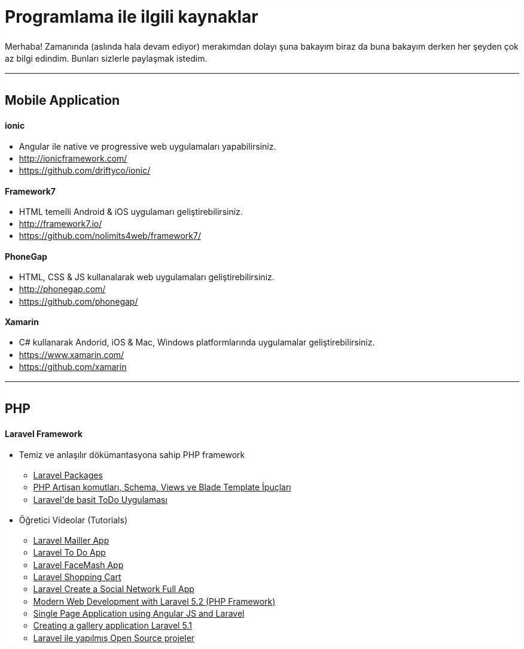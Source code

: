 Programlama ile ilgili kaynaklar
===================


Merhaba! Zamanında (aslında hala devam ediyor)  merakımdan dolayı şuna bakayım biraz da buna bakayım derken her şeyden çok az bilgi edindim. Bunları sizlerle paylaşmak istedim.

----------


**Mobile Application**
-------------
**ionic**

  - Angular ile native ve progressive web uygulamaları yapabilirsiniz.
  - http://ionicframework.com/
  - https://github.com/driftyco/ionic/

**Framework7**

- HTML temelli Android & iOS uygulamarı geliştirebilirsiniz.
- http://framework7.io/
- https://github.com/nolimits4web/framework7/

**PhoneGap**

- HTML, CSS & JS kullanalarak web uygulamaları geliştirebilirsiniz.
- http://phonegap.com/
- https://github.com/phonegap/

**Xamarin**

- C# kullanarak Andorid, iOS & Mac, Windows platformlarında uygulamalar geliştirebilirsiniz.
- https://www.xamarin.com/
- https://github.com/xamarin


----------


PHP
-------------
**Laravel Framework**

  - Temiz ve anlaşılır dökümantasyona sahip PHP framework
	-  [Laravel Packages](https://spatie.be/en/opensource/laravel)
	-  [PHP Artisan komutları, Schema, Views ve Blade Template İpuçları](http://cheats.jesse-obrien.ca/)
	-  [Laravel'de basit ToDo Uygulaması](https://www.flynsarmy.com/2015/02/creating-a-basic-todo-application-in-laravel-5-part-1/)
	


  - Öğretici Videolar (Tutorials)
    -  [Laravel Mailler App](https://www.youtube.com/playlist?list=PLvc_4FFg5orixjYxYg6jwU2CBYR1DKi6v)
	-  [Laravel To Do App](https://www.youtube.com/playlist?list=PLvc_4FFg5orgXWz9g1szZffwjKYyd4wh6)
	-  [Laravel FaceMash App](https://www.youtube.com/playlist?list=PLvc_4FFg5org9DcqGS1i6Bz7bgt1apkn1)
	-  [Laravel Shopping Cart](https://www.youtube.com/playlist?list=PL55RiY5tL51qUXDyBqx0mKVOhLNFwwxvH)
	-  [Laravel Create a Social Network Full App](https://www.youtube.com/playlist?list=PL55RiY5tL51oloSGk5XdO2MGjPqc0BxGV) 
	-  [Modern Web Development with Laravel 5.2 (PHP Framework)](https://www.udemy.com/modern-web-development-with-laravel/?couponCode=YOUTUBE1)
	-  [Single Page Application using Angular JS and Laravel](https://www.youtube.com/playlist?list=PLkZU2rKh1mT81nK9LgCV8l7kuSr6Xoj2x)
	-  [Creating a gallery application Laravel 5.1](https://www.youtube.com/playlist?list=PLkZU2rKh1mT8USyI0vUAzx7vA3chASM8T)
	-  [Laravel ile yapılmış Open Source projeler](https://gist.github.com/msurguy/8590765)

